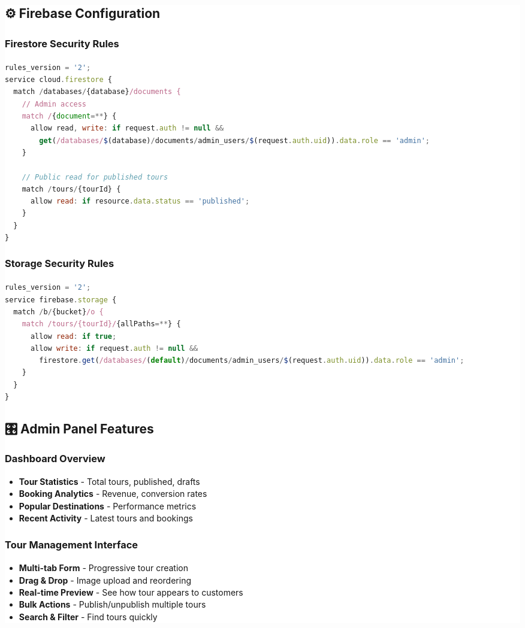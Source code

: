 ## ⚙️ Firebase Configuration

### Firestore Security Rules
```javascript
rules_version = '2';
service cloud.firestore {
  match /databases/{database}/documents {
    // Admin access
    match /{document=**} {
      allow read, write: if request.auth != null && 
        get(/databases/$(database)/documents/admin_users/$(request.auth.uid)).data.role == 'admin';
    }
    
    // Public read for published tours
    match /tours/{tourId} {
      allow read: if resource.data.status == 'published';
    }
  }
}
```

### Storage Security Rules
```javascript
rules_version = '2';
service firebase.storage {
  match /b/{bucket}/o {
    match /tours/{tourId}/{allPaths=**} {
      allow read: if true;
      allow write: if request.auth != null && 
        firestore.get(/databases/(default)/documents/admin_users/$(request.auth.uid)).data.role == 'admin';
    }
  }
}
```

## 🎛️ Admin Panel Features

### Dashboard Overview
- **Tour Statistics** - Total tours, published, drafts
- **Booking Analytics** - Revenue, conversion rates
- **Popular Destinations** - Performance metrics
- **Recent Activity** - Latest tours and bookings

### Tour Management Interface
- **Multi-tab Form** - Progressive tour creation
- **Drag & Drop** - Image upload and reordering
- **Real-time Preview** - See how tour appears to customers
- **Bulk Actions** - Publish/unpublish multiple tours
- **Search & Filter** - Find tours quickly
